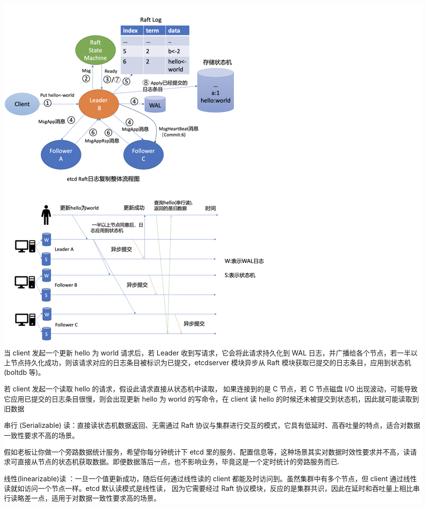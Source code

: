 ![](.etcd_read_n_write_images/etcd_write_log_process.png)  
![](.etcd_read_n_write_images/serializable_read.png)   
当 client 发起一个更新 hello 为 world 请求后，若 Leader 收到写请求，它会将此请求持久化到 WAL 日志，并广播给各个节点，若一半以上节点持久化成功，则该请求对应的日志条目被标识为已提交，etcdserver 模块异步从 Raft 模块获取已提交的日志条目，应用到状态机 (boltdb 等)。

若 client 发起一个读取 hello 的请求，假设此请求直接从状态机中读取， 如果连接到的是 C 节点，若 C 节点磁盘 I/O 出现波动，可能导致它应用已提交的日志条目很慢，则会出现更新 hello 为 world 的写命令，在 client 读 hello 的时候还未被提交到状态机，因此就可能读取到旧数据

串行 (Serializable) 读：直接读状态机数据返回、无需通过 Raft 协议与集群进行交互的模式，它具有低延时、高吞吐量的特点，适合对数据一致性要求不高的场景。   

假如老板让你做一个旁路数据统计服务，希望你每分钟统计下 etcd 里的服务、配置信息等，这种场景其实对数据时效性要求并不高，读请求可直接从节点的状态机获取数据。即便数据落后一点，也不影响业务，毕竟这是一个定时统计的旁路服务而已.

线性(linearizable)读 ：一旦一个值更新成功，随后任何通过线性读的 client 都能及时访问到。虽然集群中有多个节点，但 client 通过线性读就如访问一个节点一样。etcd 默认读模式是线性读，
因为它需要经过 Raft 协议模块，反应的是集群共识，因此在延时和吞吐量上相比串行读略差一点，适用于对数据一致性要求高的场景。
